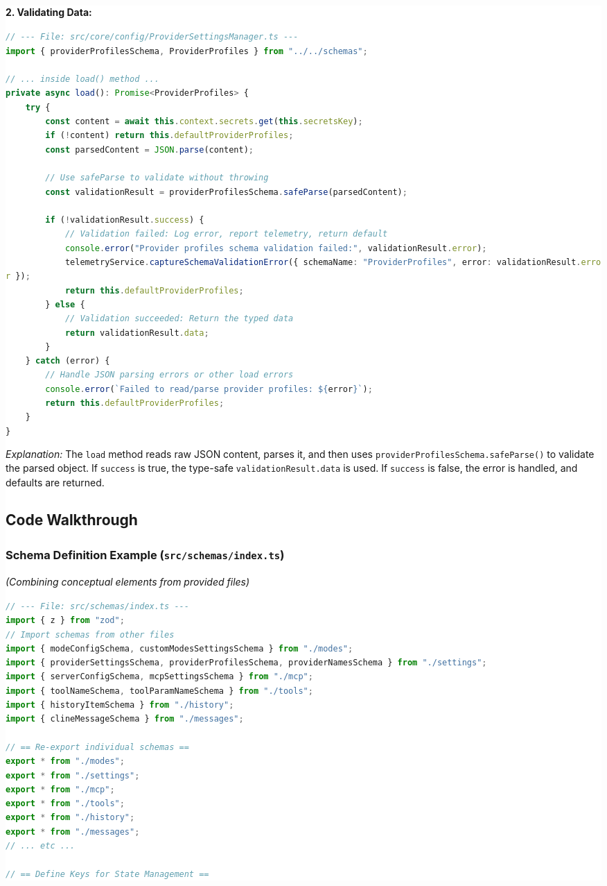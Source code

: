 **2. Validating Data:**

```typescript
// --- File: src/core/config/ProviderSettingsManager.ts ---
import { providerProfilesSchema, ProviderProfiles } from "../../schemas";

// ... inside load() method ...
private async load(): Promise<ProviderProfiles> {
    try {
        const content = await this.context.secrets.get(this.secretsKey);
        if (!content) return this.defaultProviderProfiles;
        const parsedContent = JSON.parse(content);

        // Use safeParse to validate without throwing
        const validationResult = providerProfilesSchema.safeParse(parsedContent);

        if (!validationResult.success) {
            // Validation failed: Log error, report telemetry, return default
            console.error("Provider profiles schema validation failed:", validationResult.error);
            telemetryService.captureSchemaValidationError({ schemaName: "ProviderProfiles", error: validationResult.error });
            return this.defaultProviderProfiles;
        } else {
            // Validation succeeded: Return the typed data
            return validationResult.data;
        }
    } catch (error) {
        // Handle JSON parsing errors or other load errors
        console.error(`Failed to read/parse provider profiles: ${error}`);
        return this.defaultProviderProfiles;
    }
}
```
*Explanation:* The `load` method reads raw JSON content, parses it, and then uses `providerProfilesSchema.safeParse()` to validate the parsed object. If `success` is true, the type-safe `validationResult.data` is used. If `success` is false, the error is handled, and defaults are returned.

## Code Walkthrough

### Schema Definition Example (`src/schemas/index.ts`)

*(Combining conceptual elements from provided files)*

```typescript
// --- File: src/schemas/index.ts ---
import { z } from "zod";
// Import schemas from other files
import { modeConfigSchema, customModesSettingsSchema } from "./modes";
import { providerSettingsSchema, providerProfilesSchema, providerNamesSchema } from "./settings";
import { serverConfigSchema, mcpSettingsSchema } from "./mcp";
import { toolNameSchema, toolParamNameSchema } from "./tools";
import { historyItemSchema } from "./history";
import { clineMessageSchema } from "./messages";

// == Re-export individual schemas ==
export * from "./modes";
export * from "./settings";
export * from "./mcp";
export * from "./tools";
export * from "./history";
export * from "./messages";
// ... etc ...

// == Define Keys for State Management ==

```
